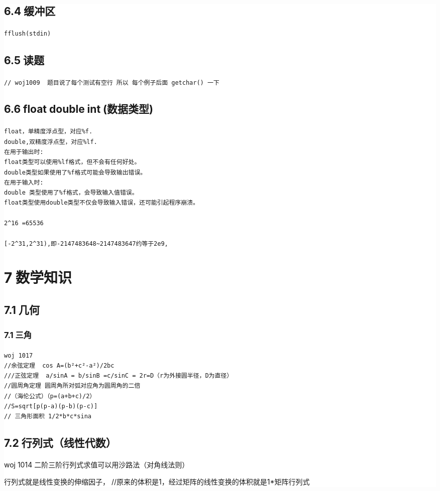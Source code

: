 ## 6.4 缓冲区

```
fflush(stdin)
```

## 6.5 读题

```
// woj1009  题目说了每个测试有空行 所以 每个例子后面 getchar() 一下

```
## 6.6 float double int (数据类型)
```
float，单精度浮点型，对应%f.
double,双精度浮点型，对应%lf.
在用于输出时:
float类型可以使用%lf格式，但不会有任何好处。
double类型如果使用了%f格式可能会导致输出错误。
在用于输入时:
double 类型使用了%f格式，会导致输入值错误。
float类型使用double类型不仅会导致输入错误，还可能引起程序崩溃。

2^16 =65536

[-2^31,2^31),即-2147483648~2147483647约等于2e9,
```


# 7 数学知识

## 7.1 几何

### 7.1 三角
```
woj 1017
//余弦定理  cos A=(b²+c²-a²)/2bc
///正弦定理  a/sinA = b/sinB =c/sinC = 2r=D（r为外接圆半径，D为直径）
//圆周角定理 圆周角所对弧对应角为圆周角的二倍 
//（海伦公式）（p=(a+b+c)/2）
//S=sqrt[p(p-a)(p-b)(p-c)]
// 三角形面积 1/2*b*c*sina
```

## 7.2 行列式（线性代数）

woj 1014
二阶三阶行列式求值可以用沙路法（对角线法则）


行列式就是线性变换的伸缩因子，
//原来的体积是1，经过矩阵的线性变换的体积就是1*矩阵行列式